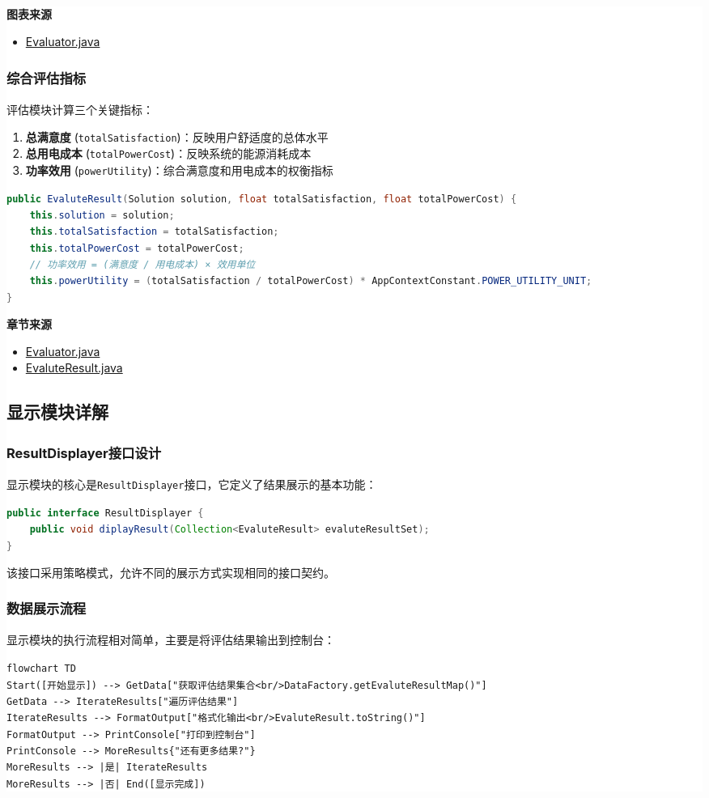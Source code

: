 
**图表来源**
- [Evaluator.java](file://src/main/java/com/leavesfly/iac/evalute/Evaluator.java#L25-L50)

### 综合评估指标

评估模块计算三个关键指标：

1. **总满意度** (`totalSatisfaction`)：反映用户舒适度的总体水平
2. **总用电成本** (`totalPowerCost`)：反映系统的能源消耗成本
3. **功率效用** (`powerUtility`)：综合满意度和用电成本的权衡指标

```java
public EvaluteResult(Solution solution, float totalSatisfaction, float totalPowerCost) {
    this.solution = solution;
    this.totalSatisfaction = totalSatisfaction;
    this.totalPowerCost = totalPowerCost;
    // 功率效用 = (满意度 / 用电成本) × 效用单位
    this.powerUtility = (totalSatisfaction / totalPowerCost) * AppContextConstant.POWER_UTILITY_UNIT;
}
```

**章节来源**
- [Evaluator.java](file://src/main/java/com/leavesfly/iac/evalute/Evaluator.java#L1-L123)
- [EvaluteResult.java](file://src/main/java/com/leavesfly/iac/evalute/EvaluteResult.java#L1-L104)

## 显示模块详解

### ResultDisplayer接口设计

显示模块的核心是`ResultDisplayer`接口，它定义了结果展示的基本功能：

```java
public interface ResultDisplayer {
    public void diplayResult(Collection<EvaluteResult> evaluteResultSet);
}
```

该接口采用策略模式，允许不同的展示方式实现相同的接口契约。

### 数据展示流程

显示模块的执行流程相对简单，主要是将评估结果输出到控制台：

```mermaid
flowchart TD
Start([开始显示]) --> GetData["获取评估结果集合<br/>DataFactory.getEvaluteResultMap()"]
GetData --> IterateResults["遍历评估结果"]
IterateResults --> FormatOutput["格式化输出<br/>EvaluteResult.toString()"]
FormatOutput --> PrintConsole["打印到控制台"]
PrintConsole --> MoreResults{"还有更多结果?"}
MoreResults --> |是| IterateResults
MoreResults --> |否| End([显示完成])
```

